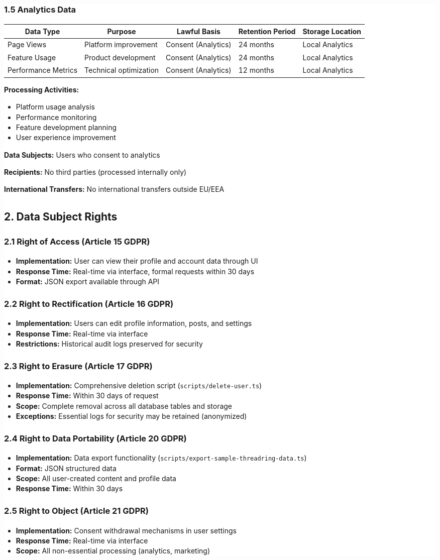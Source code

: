### 1.5 Analytics Data

| Data Type | Purpose | Lawful Basis | Retention Period | Storage Location |
|-----------|---------|--------------|------------------|------------------|
| Page Views | Platform improvement | Consent (Analytics) | 24 months | Local Analytics |
| Feature Usage | Product development | Consent (Analytics) | 24 months | Local Analytics |
| Performance Metrics | Technical optimization | Consent (Analytics) | 12 months | Local Analytics |

**Processing Activities:**
- Platform usage analysis
- Performance monitoring
- Feature development planning
- User experience improvement

**Data Subjects:** Users who consent to analytics

**Recipients:** No third parties (processed internally only)

**International Transfers:** No international transfers outside EU/EEA

## 2. Data Subject Rights

### 2.1 Right of Access (Article 15 GDPR)
- **Implementation:** User can view their profile and account data through UI
- **Response Time:** Real-time via interface, formal requests within 30 days
- **Format:** JSON export available through API

### 2.2 Right to Rectification (Article 16 GDPR)
- **Implementation:** Users can edit profile information, posts, and settings
- **Response Time:** Real-time via interface
- **Restrictions:** Historical audit logs preserved for security

### 2.3 Right to Erasure (Article 17 GDPR)
- **Implementation:** Comprehensive deletion script (`scripts/delete-user.ts`)
- **Response Time:** Within 30 days of request
- **Scope:** Complete removal across all database tables and storage
- **Exceptions:** Essential logs for security may be retained (anonymized)

### 2.4 Right to Data Portability (Article 20 GDPR)
- **Implementation:** Data export functionality (`scripts/export-sample-threadring-data.ts`)
- **Format:** JSON structured data
- **Scope:** All user-created content and profile data
- **Response Time:** Within 30 days

### 2.5 Right to Object (Article 21 GDPR)
- **Implementation:** Consent withdrawal mechanisms in user settings
- **Response Time:** Real-time via interface
- **Scope:** All non-essential processing (analytics, marketing)

